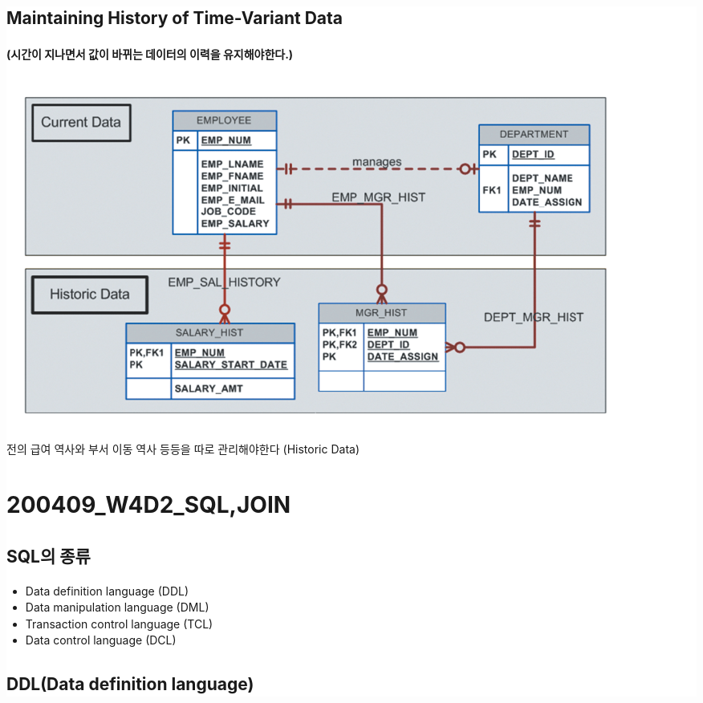 



## Maintaining History of Time-Variant Data 

#### (시간이 지나면서 값이 바뀌는 데이터의 이력을 유지해야한다.)



![1586241790338](../../20%EB%85%84%201%ED%95%99%EA%B8%B0/%EB%8D%B0%EC%9D%B4%ED%84%B0%EB%B2%A0%EC%9D%B4%EC%8A%A4%EA%B4%80%EB%A6%AC/assets/1586241790338.png)





전의 급여 역사와 부서 이동 역사 등등을 따로 관리해야한다 (Historic Data)



# 200409_W4D2_SQL,JOIN



## SQL의 종류

- Data definition language (DDL)
- Data manipulation language (DML)
- Transaction control language (TCL)
- Data control language (DCL)





## DDL(Data definition language)
